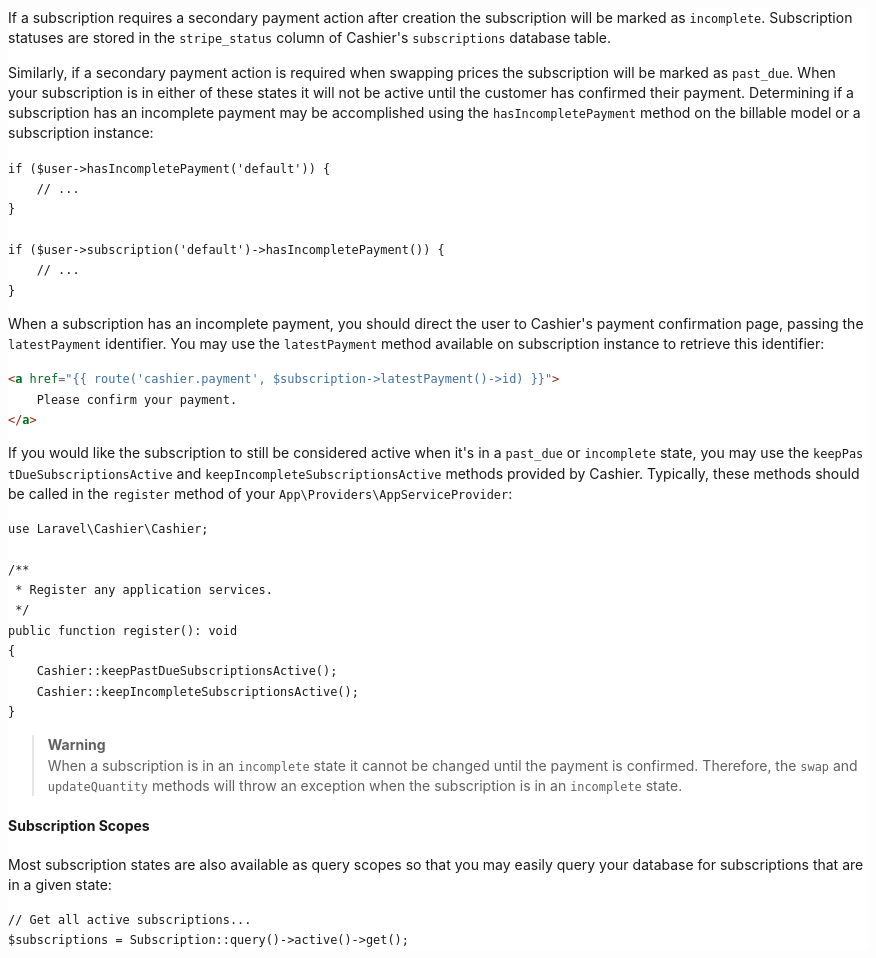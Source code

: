 If a subscription requires a secondary payment action after creation the subscription will be marked as `incomplete`. Subscription statuses are stored in the `stripe_status` column of Cashier's `subscriptions` database table.

Similarly, if a secondary payment action is required when swapping prices the subscription will be marked as `past_due`. When your subscription is in either of these states it will not be active until the customer has confirmed their payment. Determining if a subscription has an incomplete payment may be accomplished using the `hasIncompletePayment` method on the billable model or a subscription instance:

    if ($user->hasIncompletePayment('default')) {
        // ...
    }

    if ($user->subscription('default')->hasIncompletePayment()) {
        // ...
    }

When a subscription has an incomplete payment, you should direct the user to Cashier's payment confirmation page, passing the `latestPayment` identifier. You may use the `latestPayment` method available on subscription instance to retrieve this identifier:

```html
<a href="{{ route('cashier.payment', $subscription->latestPayment()->id) }}">
    Please confirm your payment.
</a>
```

If you would like the subscription to still be considered active when it's in a `past_due` or `incomplete` state, you may use the `keepPastDueSubscriptionsActive` and `keepIncompleteSubscriptionsActive` methods provided by Cashier. Typically, these methods should be called in the `register` method of your `App\Providers\AppServiceProvider`:

    use Laravel\Cashier\Cashier;

    /**
     * Register any application services.
     */
    public function register(): void
    {
        Cashier::keepPastDueSubscriptionsActive();
        Cashier::keepIncompleteSubscriptionsActive();
    }

> **Warning**  
> When a subscription is in an `incomplete` state it cannot be changed until the payment is confirmed. Therefore, the `swap` and `updateQuantity` methods will throw an exception when the subscription is in an `incomplete` state.

<a name="subscription-scopes"></a>
#### Subscription Scopes

Most subscription states are also available as query scopes so that you may easily query your database for subscriptions that are in a given state:

    // Get all active subscriptions...
    $subscriptions = Subscription::query()->active()->get();

